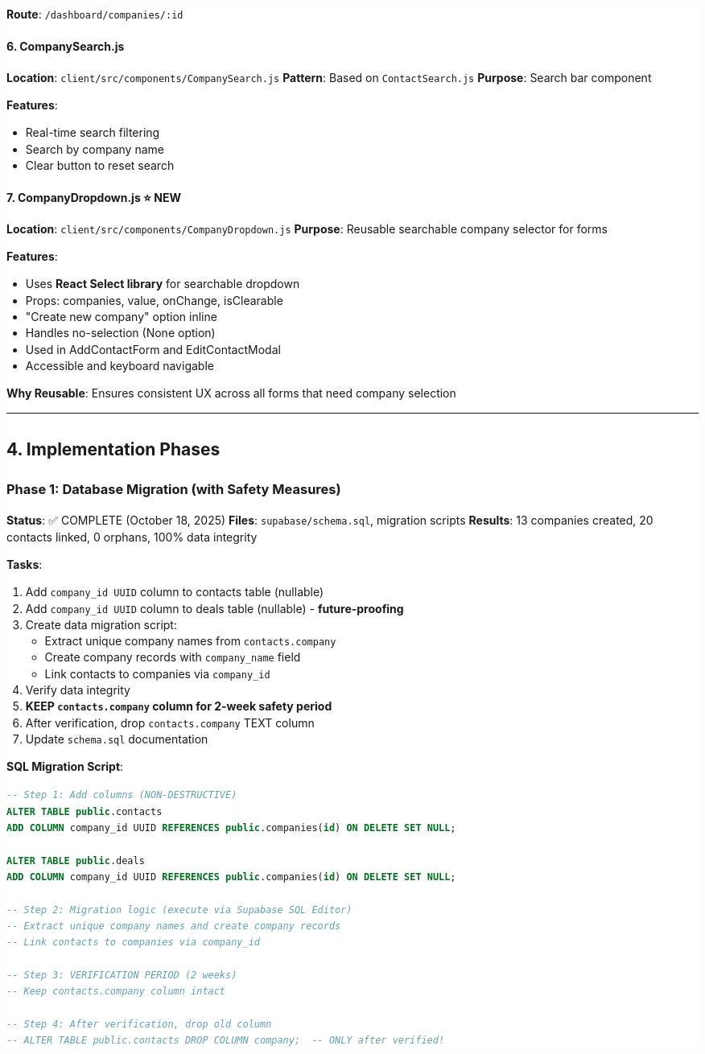 **Route**: `/dashboard/companies/:id`

#### 6. **CompanySearch.js**
**Location**: `client/src/components/CompanySearch.js`
**Pattern**: Based on `ContactSearch.js`
**Purpose**: Search bar component

**Features**:
- Real-time search filtering
- Search by company name
- Clear button to reset search

#### 7. **CompanyDropdown.js** ⭐ NEW
**Location**: `client/src/components/CompanyDropdown.js`
**Purpose**: Reusable searchable company selector for forms

**Features**:
- Uses **React Select library** for searchable dropdown
- Props: companies, value, onChange, isClearable
- "Create new company" option inline
- Handles no-selection (None option)
- Used in AddContactForm and EditContactModal
- Accessible and keyboard navigable

**Why Reusable**: Ensures consistent UX across all forms that need company selection

---

## 4. Implementation Phases

### Phase 1: Database Migration (with Safety Measures)
**Status**: ✅ COMPLETE (October 18, 2025)
**Files**: `supabase/schema.sql`, migration scripts
**Results**: 13 companies created, 20 contacts linked, 0 orphans, 100% data integrity

**Tasks**:
1. Add `company_id UUID` column to contacts table (nullable)
2. Add `company_id UUID` column to deals table (nullable) - **future-proofing**
3. Create data migration script:
   - Extract unique company names from `contacts.company`
   - Create company records with `company_name` field
   - Link contacts to companies via `company_id`
4. Verify data integrity
5. **KEEP `contacts.company` column for 2-week safety period**
6. After verification, drop `contacts.company` TEXT column
7. Update `schema.sql` documentation

**SQL Migration Script**:
```sql
-- Step 1: Add columns (NON-DESTRUCTIVE)
ALTER TABLE public.contacts
ADD COLUMN company_id UUID REFERENCES public.companies(id) ON DELETE SET NULL;

ALTER TABLE public.deals
ADD COLUMN company_id UUID REFERENCES public.companies(id) ON DELETE SET NULL;

-- Step 2: Migration logic (execute via Supabase SQL Editor)
-- Extract unique company names and create company records
-- Link contacts to companies via company_id

-- Step 3: VERIFICATION PERIOD (2 weeks)
-- Keep contacts.company column intact

-- Step 4: After verification, drop old column
-- ALTER TABLE public.contacts DROP COLUMN company;  -- ONLY after verified!
```